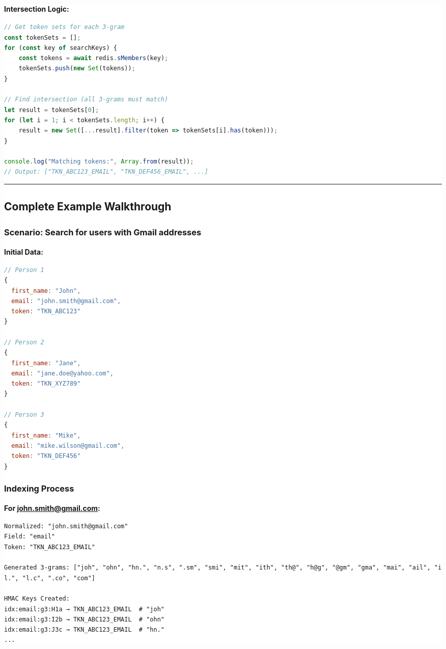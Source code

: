 **Intersection Logic:**
```javascript
// Get token sets for each 3-gram
const tokenSets = [];
for (const key of searchKeys) {
    const tokens = await redis.sMembers(key);
    tokenSets.push(new Set(tokens));
}

// Find intersection (all 3-grams must match)
let result = tokenSets[0];
for (let i = 1; i < tokenSets.length; i++) {
    result = new Set([...result].filter(token => tokenSets[i].has(token)));
}

console.log("Matching tokens:", Array.from(result));
// Output: ["TKN_ABC123_EMAIL", "TKN_DEF456_EMAIL", ...]
```

---

## Complete Example Walkthrough

### Scenario: Search for users with Gmail addresses

**Initial Data:**
```javascript
// Person 1
{
  first_name: "John",
  email: "john.smith@gmail.com",
  token: "TKN_ABC123"
}

// Person 2
{
  first_name: "Jane",
  email: "jane.doe@yahoo.com",
  token: "TKN_XYZ789"
}

// Person 3
{
  first_name: "Mike",
  email: "mike.wilson@gmail.com",
  token: "TKN_DEF456"
}
```

### Indexing Process

**For john.smith@gmail.com:**
```
Normalized: "john.smith@gmail.com"
Field: "email"
Token: "TKN_ABC123_EMAIL"

Generated 3-grams: ["joh", "ohn", "hn.", "n.s", ".sm", "smi", "mit", "ith", "th@", "h@g", "@gm", "gma", "mai", "ail", "il.", "l.c", ".co", "com"]

HMAC Keys Created:
idx:email:g3:H1a → TKN_ABC123_EMAIL  # "joh"
idx:email:g3:I2b → TKN_ABC123_EMAIL  # "ohn"
idx:email:g3:J3c → TKN_ABC123_EMAIL  # "hn."
...
```
